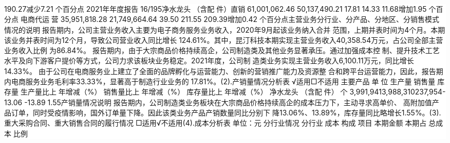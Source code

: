 190.27减少7.21
个百分点
2021年年度报告
16/195净水龙头
（含配
件）直销
61,001,062.46
50,137,490.21
17.81
14.33
11.68增加1.95
个百分点
电商代运
营
35,951,818.28
21,749,664.64
39.50
211.55
209.39增加0.42
个百分点主营业务分行业、分产品、分地区、分销售模式情况的说明
报告期内，公司主营业务收入主要为电子商务服务业务收入，2020年9月起该业务纳入合并
范围，上期并表时间为4个月。本期该业务并表时间为12个月，导致公司营业收入同比增长
124.61%。其中，昆汀科技本期实现主营业务收入40,358.54万元，占公司全部主营业务收入比例
为86.84%。
报告期内，由于大宗商品价格持续高企，公司制造类及其他业务显著承压。通过加强成本控
制、提升技术工艺水平及向下游客户提价等方式，公司力求该板块业务稳定。2021年度，公司制
造类业务实现主营业务收入6,100.11万元，同比增长14.33%。
由于公司在电商服务业上建立了全面的品牌孵化与运营能力、创新的营销推广能力及资源整
合和跨平台运营能力，因此，报告期内电商服务业务毛利率33.33%，显著高于制造行业业务的
17.81%。(2).产销量情况分析表
√适用□不适用
主要产品
单
位
生产量
销售量
库存量
生产量比上
年增减（%）
销售量比上
年增减（%）
库存量比上
年增减（%）
净水龙头
（含配
件）
个
3,991,9413,988,310237,954-13.06
-13.89
1.55产销量情况说明
报告期内，公司制造类业务板块在大宗商品价格持续高企的成本压力下，主动寻求高单价、
高附加值产品订单，同时受疫情影响，国外订单量下降。因此该类业务产品产销数量同比分别下
降13.06%、13.89%，库存量同比略增长1.55%。(3).重大采购合同、重大销售合同的履行情况
□适用√不适用(4).成本分析表
单位：元
分行业情况
分行业
成本
构成
项目
本期金额
本期占
总成本
比例